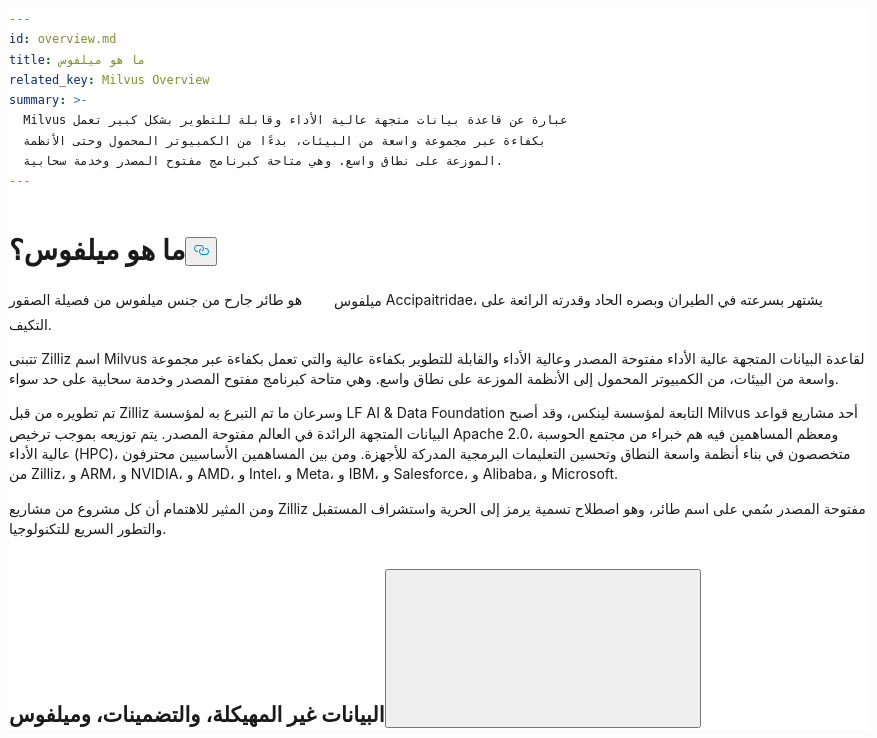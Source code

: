 ```yaml
---
id: overview.md
title: ما هو ميلفوس
related_key: Milvus Overview
summary: >-
  Milvus عبارة عن قاعدة بيانات متجهة عالية الأداء وقابلة للتطوير بشكل كبير تعمل
  بكفاءة عبر مجموعة واسعة من البيئات، بدءًا من الكمبيوتر المحمول وحتى الأنظمة
  الموزعة على نطاق واسع. وهي متاحة كبرنامج مفتوح المصدر وخدمة سحابية.
---
```

<h1 id="What-is-Milvus" class="common-anchor-header">ما هو ميلفوس؟<button data-href="#What-is-Milvus" class="anchor-icon" translate="no">
      <svg translate="no"
        aria-hidden="true"
        focusable="false"
        height="20"
        version="1.1"
        viewBox="0 0 16 16"
        width="16"
      >
        <path
          fill="#0092E4"
          fill-rule="evenodd"
          d="M4 9h1v1H4c-1.5 0-3-1.69-3-3.5S2.55 3 4 3h4c1.45 0 3 1.69 3 3.5 0 1.41-.91 2.72-2 3.25V8.59c.58-.45 1-1.27 1-2.09C10 5.22 8.98 4 8 4H4c-.98 0-2 1.22-2 2.5S3 9 4 9zm9-3h-1v1h1c1 0 2 1.22 2 2.5S13.98 12 13 12H9c-.98 0-2-1.22-2-2.5 0-.83.42-1.64 1-2.09V6.25c-1.09.53-2 1.84-2 3.25C6 11.31 7.55 13 9 13h4c1.45 0 3-1.69 3-3.5S14.5 6 13 6z"
        ></path>
      </svg>
    </button></h1><p><span>ميلفوس <span style="display: inline-block; vertical-align: middle;">
<audio id="milvus-audio" style="display: none;">
<source src="https://en-audio.howtopronounce.com/15783806805e142d8844912.mp3" type="audio/mp3" />
</audio>
<span style="
    display: inline-block;
    width: 20px;
    height: 20px;
    background: url('https://milvus.io/docs/v2.5.x/assets/hearing.png') no-repeat center center;
    background-size: contain;
    cursor: pointer;
    margin-left: 4px;
  " onclick="document.getElementById('milvus-audio').play()"></span>
</span></span> هو طائر جارح من جنس ميلفوس من فصيلة الصقور Accipaitridae، يشتهر بسرعته في الطيران وبصره الحاد وقدرته الرائعة على التكيف.</p>
<style>
  الصوت::-webkit-media-controls { العرض: لا شيء !مهم؛ }</style>
<p>تتبنى Zilliz اسم Milvus لقاعدة البيانات المتجهة عالية الأداء مفتوحة المصدر وعالية الأداء والقابلة للتطوير بكفاءة عالية والتي تعمل بكفاءة عبر مجموعة واسعة من البيئات، من الكمبيوتر المحمول إلى الأنظمة الموزعة على نطاق واسع. وهي متاحة كبرنامج مفتوح المصدر وخدمة سحابية على حد سواء.</p>
<p>تم تطويره من قبل Zilliz وسرعان ما تم التبرع به لمؤسسة LF AI &amp; Data Foundation التابعة لمؤسسة لينكس، وقد أصبح Milvus أحد مشاريع قواعد البيانات المتجهة الرائدة في العالم مفتوحة المصدر. يتم توزيعه بموجب ترخيص Apache 2.0، ومعظم المساهمين فيه هم خبراء من مجتمع الحوسبة عالية الأداء (HPC)، متخصصون في بناء أنظمة واسعة النطاق وتحسين التعليمات البرمجية المدركة للأجهزة. ومن بين المساهمين الأساسيين محترفون من Zilliz، و ARM، و NVIDIA، و AMD، و Intel، و Meta، و IBM، و Salesforce، و Alibaba، و Microsoft.</p>
<p>ومن المثير للاهتمام أن كل مشروع من مشاريع Zilliz مفتوحة المصدر سُمي على اسم طائر، وهو اصطلاح تسمية يرمز إلى الحرية واستشراف المستقبل والتطور السريع للتكنولوجيا.</p>
<h2 id="Unstructured-Data-Embeddings-and-Milvus" class="common-anchor-header">البيانات غير المهيكلة، والتضمينات، وميلفوس<button data-href="#Unstructured-Data-Embeddings-and-Milvus" class="anchor-icon" translate="no">
      <svg translate="no"
        aria-hidden="true"